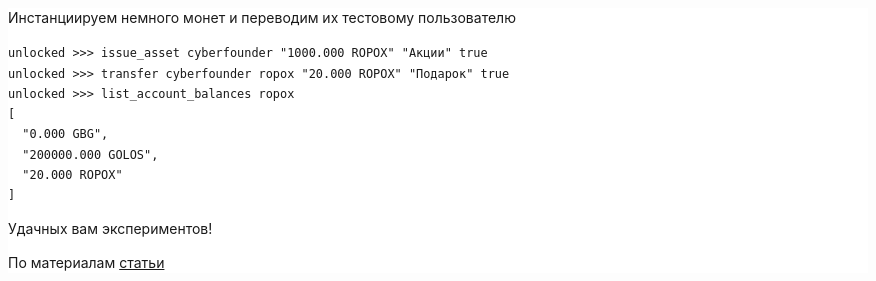 Инстанциируем немного монет и переводим их тестовому пользователю

```text
unlocked >>> issue_asset cyberfounder "1000.000 ROPOX" "Акции" true
unlocked >>> transfer cyberfounder ropox "20.000 ROPOX" "Подарок" true
unlocked >>> list_account_balances ropox
[
  "0.000 GBG",
  "200000.000 GOLOS",
  "20.000 ROPOX"
]
```

Удачных вам экспериментов!

По материалам [статьи](https://golos.id/ru--golos/@ropox/zapusk-testnet-golos)

